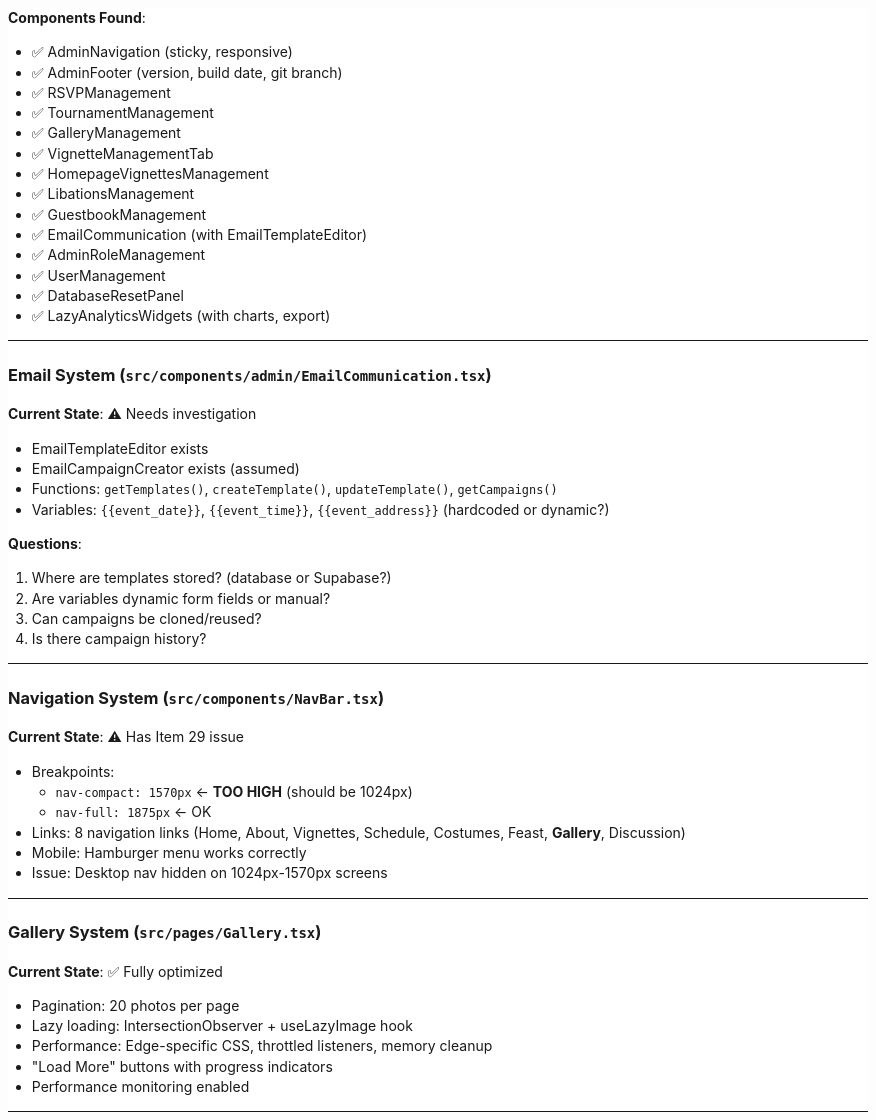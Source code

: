 **Components Found**:
- ✅ AdminNavigation (sticky, responsive)
- ✅ AdminFooter (version, build date, git branch)
- ✅ RSVPManagement
- ✅ TournamentManagement
- ✅ GalleryManagement
- ✅ VignetteManagementTab
- ✅ HomepageVignettesManagement
- ✅ LibationsManagement
- ✅ GuestbookManagement
- ✅ EmailCommunication (with EmailTemplateEditor)
- ✅ AdminRoleManagement
- ✅ UserManagement
- ✅ DatabaseResetPanel
- ✅ LazyAnalyticsWidgets (with charts, export)

---

### **Email System** (`src/components/admin/EmailCommunication.tsx`)
**Current State**: ⚠️ Needs investigation
- EmailTemplateEditor exists
- EmailCampaignCreator exists (assumed)
- Functions: `getTemplates()`, `createTemplate()`, `updateTemplate()`, `getCampaigns()`
- Variables: `{{event_date}}`, `{{event_time}}`, `{{event_address}}` (hardcoded or dynamic?)

**Questions**:
1. Where are templates stored? (database or Supabase?)
2. Are variables dynamic form fields or manual?
3. Can campaigns be cloned/reused?
4. Is there campaign history?

---

### **Navigation System** (`src/components/NavBar.tsx`)
**Current State**: ⚠️ Has Item 29 issue
- Breakpoints:
  - `nav-compact: 1570px` ← **TOO HIGH** (should be 1024px)
  - `nav-full: 1875px` ← OK
- Links: 8 navigation links (Home, About, Vignettes, Schedule, Costumes, Feast, **Gallery**, Discussion)
- Mobile: Hamburger menu works correctly
- Issue: Desktop nav hidden on 1024px-1570px screens

---

### **Gallery System** (`src/pages/Gallery.tsx`)
**Current State**: ✅ Fully optimized
- Pagination: 20 photos per page
- Lazy loading: IntersectionObserver + useLazyImage hook
- Performance: Edge-specific CSS, throttled listeners, memory cleanup
- "Load More" buttons with progress indicators
- Performance monitoring enabled

---